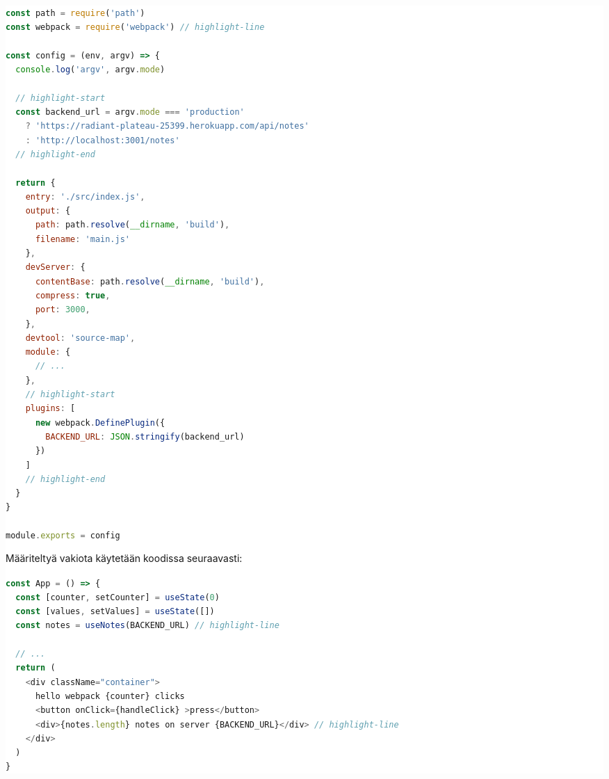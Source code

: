 ```js
const path = require('path')
const webpack = require('webpack') // highlight-line

const config = (env, argv) => {
  console.log('argv', argv.mode)

  // highlight-start
  const backend_url = argv.mode === 'production'
    ? 'https://radiant-plateau-25399.herokuapp.com/api/notes'
    : 'http://localhost:3001/notes'
  // highlight-end

  return {
    entry: './src/index.js',
    output: {
      path: path.resolve(__dirname, 'build'),
      filename: 'main.js'
    },
    devServer: {
      contentBase: path.resolve(__dirname, 'build'),
      compress: true,
      port: 3000,
    },
    devtool: 'source-map',
    module: {
      // ...
    },
    // highlight-start
    plugins: [
      new webpack.DefinePlugin({
        BACKEND_URL: JSON.stringify(backend_url)
      })
    ]
    // highlight-end
  }
}

module.exports = config
```

Määriteltyä vakiota käytetään koodissa seuraavasti:

```js
const App = () => {
  const [counter, setCounter] = useState(0)
  const [values, setValues] = useState([])
  const notes = useNotes(BACKEND_URL) // highlight-line

  // ...
  return (
    <div className="container">
      hello webpack {counter} clicks
      <button onClick={handleClick} >press</button>
      <div>{notes.length} notes on server {BACKEND_URL}</div> // highlight-line
    </div>
  )
}
```
